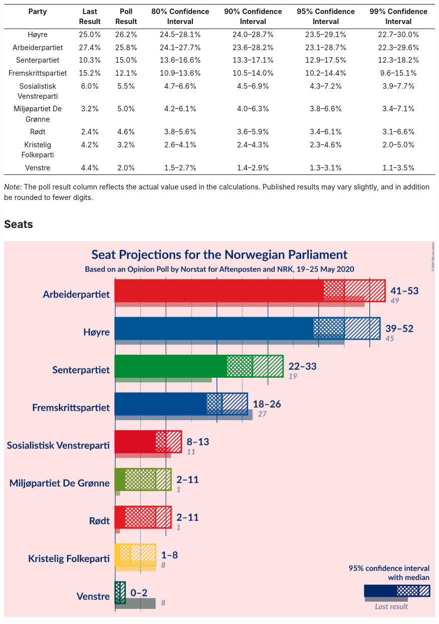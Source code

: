 | Party | Last Result | Poll Result | 80% Confidence Interval | 90% Confidence Interval | 95% Confidence Interval | 99% Confidence Interval |
|:-----:|:-----------:|:-----------:|:-----------------------:|:-----------------------:|:-----------------------:|:-----------------------:|
| Høyre | 25.0% | 26.2% | 24.5–28.1% |24.0–28.7% |23.5–29.1% |22.7–30.0% |
| Arbeiderpartiet | 27.4% | 25.8% | 24.1–27.7% |23.6–28.2% |23.1–28.7% |22.3–29.6% |
| Senterpartiet | 10.3% | 15.0% | 13.6–16.6% |13.3–17.1% |12.9–17.5% |12.3–18.2% |
| Fremskrittspartiet | 15.2% | 12.1% | 10.9–13.6% |10.5–14.0% |10.2–14.4% |9.6–15.1% |
| Sosialistisk Venstreparti | 6.0% | 5.5% | 4.7–6.6% |4.5–6.9% |4.3–7.2% |3.9–7.7% |
| Miljøpartiet De Grønne | 3.2% | 5.0% | 4.2–6.1% |4.0–6.3% |3.8–6.6% |3.4–7.1% |
| Rødt | 2.4% | 4.6% | 3.8–5.6% |3.6–5.9% |3.4–6.1% |3.1–6.6% |
| Kristelig Folkeparti | 4.2% | 3.2% | 2.6–4.1% |2.4–4.3% |2.3–4.6% |2.0–5.0% |
| Venstre | 4.4% | 2.0% | 1.5–2.7% |1.4–2.9% |1.3–3.1% |1.1–3.5% |

*Note:* The poll result column reflects the actual value used in the calculations. Published results may vary slightly, and in addition be rounded to fewer digits.

## Seats

![Graph with seats not yet produced](2020-05-25-Norstat-seats.png "Seats")
